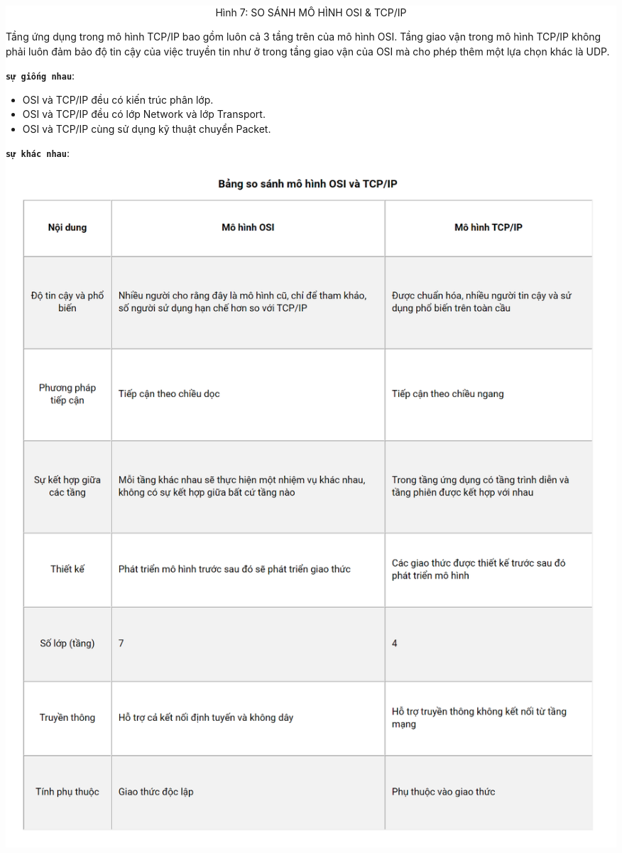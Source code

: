 <p style="text-align:center;">Hình 7: SO SÁNH MÔ HÌNH OSI & TCP/IP </p>

Tầng ứng dụng trong mô hình TCP/IP bao gồm luôn cả 3 tầng trên của mô hình OSI. Tầng giao vận trong mô hình TCP/IP không phải luôn đảm bảo độ tin cậy của việc truyền tin như ở trong tầng giao vận của OSI mà cho phép thêm một lựa chọn khác là UDP.

**``sự giống nhau``**:

- OSI và TCP/IP đều có kiến trúc phân lớp.
- OSI và TCP/IP đều có lớp Network và lớp Transport.
- OSI và TCP/IP cùng sử dụng kỹ thuật chuyển Packet.

**``sự khác nhau``**:

![Hinh 8](../images/8_bang_so_sanh.png)
